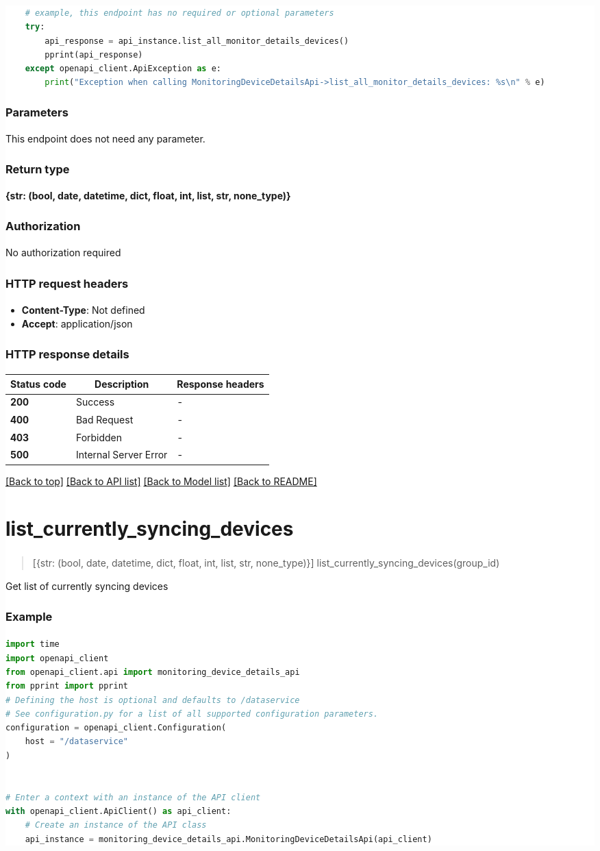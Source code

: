 ```python
    # example, this endpoint has no required or optional parameters
    try:
        api_response = api_instance.list_all_monitor_details_devices()
        pprint(api_response)
    except openapi_client.ApiException as e:
        print("Exception when calling MonitoringDeviceDetailsApi->list_all_monitor_details_devices: %s\n" % e)
```


### Parameters
This endpoint does not need any parameter.

### Return type

**{str: (bool, date, datetime, dict, float, int, list, str, none_type)}**

### Authorization

No authorization required

### HTTP request headers

 - **Content-Type**: Not defined
 - **Accept**: application/json


### HTTP response details

| Status code | Description | Response headers |
|-------------|-------------|------------------|
**200** | Success |  -  |
**400** | Bad Request |  -  |
**403** | Forbidden |  -  |
**500** | Internal Server Error |  -  |

[[Back to top]](#) [[Back to API list]](../README.md#documentation-for-api-endpoints) [[Back to Model list]](../README.md#documentation-for-models) [[Back to README]](../README.md)

# **list_currently_syncing_devices**
> [{str: (bool, date, datetime, dict, float, int, list, str, none_type)}] list_currently_syncing_devices(group_id)



Get list of currently syncing devices

### Example


```python
import time
import openapi_client
from openapi_client.api import monitoring_device_details_api
from pprint import pprint
# Defining the host is optional and defaults to /dataservice
# See configuration.py for a list of all supported configuration parameters.
configuration = openapi_client.Configuration(
    host = "/dataservice"
)


# Enter a context with an instance of the API client
with openapi_client.ApiClient() as api_client:
    # Create an instance of the API class
    api_instance = monitoring_device_details_api.MonitoringDeviceDetailsApi(api_client)
```